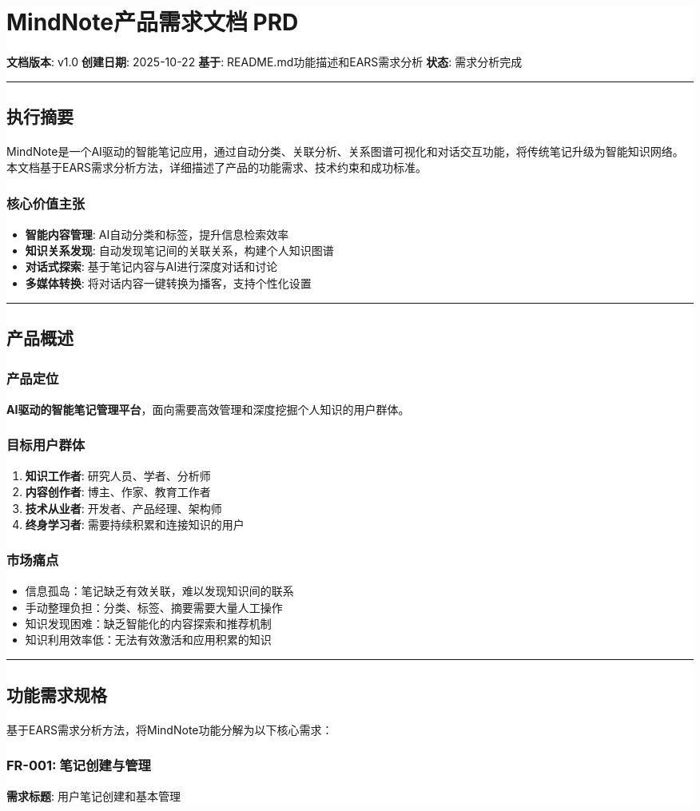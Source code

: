 # MindNote产品需求文档 PRD

**文档版本**: v1.0 **创建日期**: 2025-10-22 **基于**: README.md功能描述和EARS需求分析
**状态**: 需求分析完成

---

## 执行摘要

MindNote是一个AI驱动的智能笔记应用，通过自动分类、关联分析、关系图谱可视化和对话交互功能，将传统笔记升级为智能知识网络。本文档基于EARS需求分析方法，详细描述了产品的功能需求、技术约束和成功标准。

### 核心价值主张

- **智能内容管理**: AI自动分类和标签，提升信息检索效率
- **知识关系发现**: 自动发现笔记间的关联关系，构建个人知识图谱
- **对话式探索**: 基于笔记内容与AI进行深度对话和讨论
- **多媒体转换**: 将对话内容一键转换为播客，支持个性化设置

---

## 产品概述

### 产品定位

**AI驱动的智能笔记管理平台**，面向需要高效管理和深度挖掘个人知识的用户群体。

### 目标用户群体

1. **知识工作者**: 研究人员、学者、分析师
2. **内容创作者**: 博主、作家、教育工作者
3. **技术从业者**: 开发者、产品经理、架构师
4. **终身学习者**: 需要持续积累和连接知识的用户

### 市场痛点

- 信息孤岛：笔记缺乏有效关联，难以发现知识间的联系
- 手动整理负担：分类、标签、摘要需要大量人工操作
- 知识发现困难：缺乏智能化的内容探索和推荐机制
- 知识利用效率低：无法有效激活和应用积累的知识

---

## 功能需求规格

基于EARS需求分析方法，将MindNote功能分解为以下核心需求：

### FR-001: 笔记创建与管理

**需求标题**: 用户笔记创建和基本管理
